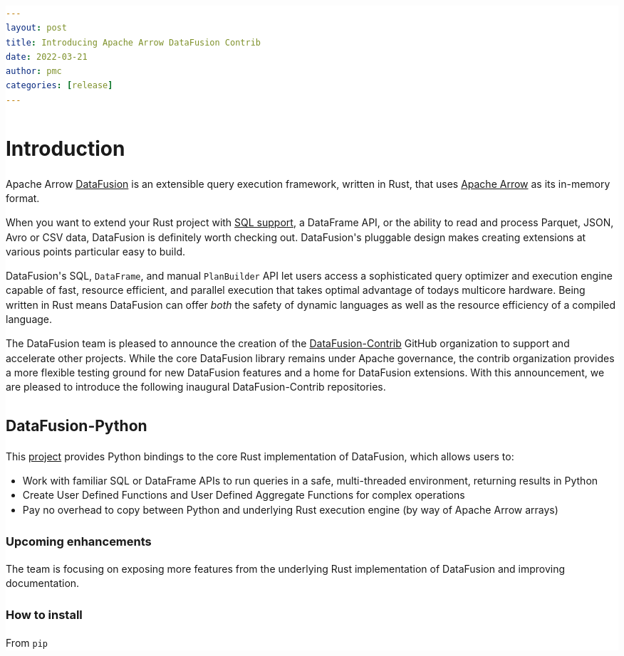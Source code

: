 ```yaml
---
layout: post
title: Introducing Apache Arrow DataFusion Contrib
date: 2022-03-21
author: pmc
categories: [release]
---
```



# Introduction

Apache Arrow [DataFusion](https://arrow.apache.org/datafusion/) is an extensible query execution framework, written in Rust, that uses [Apache Arrow](https://arrow.apache.org) as its in-memory format.

When you want to extend your Rust project with [SQL support](https://arrow.apache.org/datafusion/user-guide/sql/sql_status.html), a DataFrame API, or the ability to read and process Parquet, JSON, Avro or CSV data, DataFusion is definitely worth checking out. DataFusion's pluggable design makes creating extensions at various points particular easy to build.

DataFusion's  SQL, `DataFrame`, and manual `PlanBuilder` API let users access a sophisticated query optimizer and execution engine capable of fast, resource efficient, and parallel execution that takes optimal advantage of todays multicore hardware. Being written in Rust means DataFusion can offer *both* the safety of dynamic languages as well as the resource efficiency of a compiled language.

The DataFusion team is pleased to announce the creation of the [DataFusion-Contrib](https://github.com/datafusion-contrib) GitHub organization to support and accelerate other projects.  While the core DataFusion library remains under Apache governance, the contrib organization provides a more flexible testing ground for new DataFusion features and a home for DataFusion extensions.  With this announcement, we are pleased to introduce the following inaugural DataFusion-Contrib repositories.

## DataFusion-Python

This [project](https://github.com/datafusion-contrib/datafusion-python) provides Python bindings to the core Rust implementation of DataFusion, which allows users to:

- Work with familiar SQL or DataFrame APIs to run queries in a safe, multi-threaded environment, returning results in Python
- Create User Defined Functions and User Defined Aggregate Functions for complex operations
- Pay no overhead to copy between Python and underlying Rust execution engine (by way of Apache Arrow arrays)

### Upcoming enhancements

The team is focusing on exposing more features from the underlying Rust implementation of DataFusion and improving documentation.

### How to install

From `pip`
